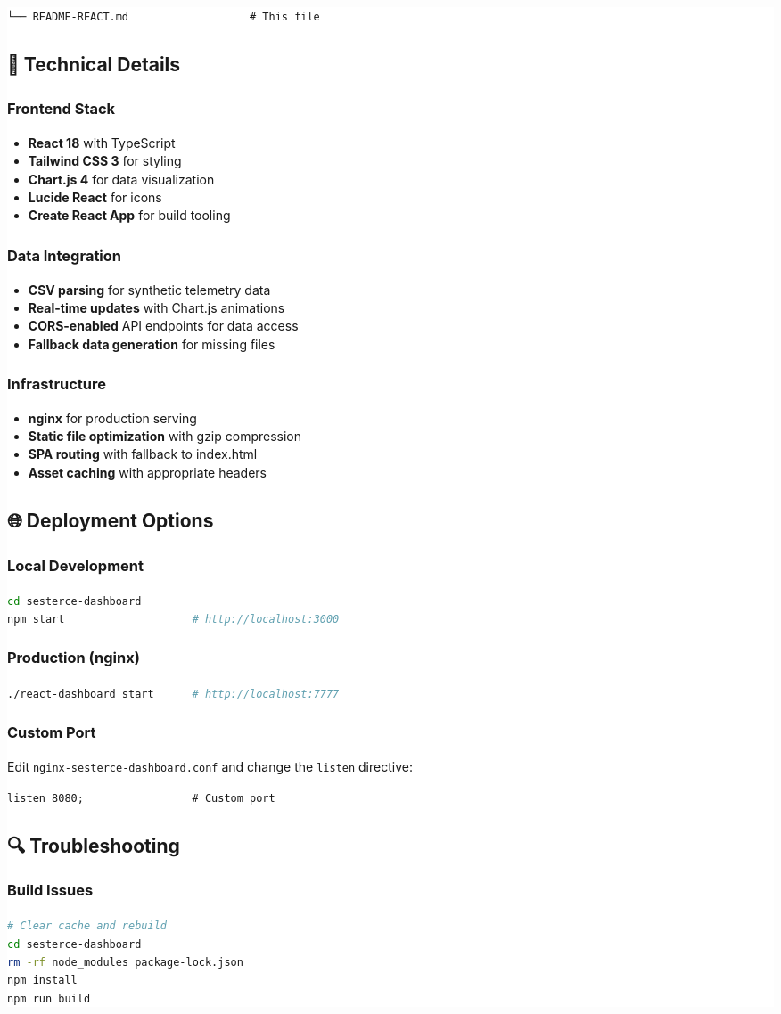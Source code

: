 ```
└── README-REACT.md                   # This file
```

## 🔧 Technical Details

### Frontend Stack
- **React 18** with TypeScript
- **Tailwind CSS 3** for styling
- **Chart.js 4** for data visualization
- **Lucide React** for icons
- **Create React App** for build tooling

### Data Integration
- **CSV parsing** for synthetic telemetry data
- **Real-time updates** with Chart.js animations
- **CORS-enabled** API endpoints for data access
- **Fallback data generation** for missing files

### Infrastructure
- **nginx** for production serving
- **Static file optimization** with gzip compression
- **SPA routing** with fallback to index.html
- **Asset caching** with appropriate headers

## 🌐 Deployment Options

### Local Development
```bash
cd sesterce-dashboard
npm start                    # http://localhost:3000
```

### Production (nginx)
```bash
./react-dashboard start      # http://localhost:7777
```

### Custom Port
Edit `nginx-sesterce-dashboard.conf` and change the `listen` directive:
```nginx
listen 8080;                 # Custom port
```

## 🔍 Troubleshooting

### Build Issues
```bash
# Clear cache and rebuild
cd sesterce-dashboard
rm -rf node_modules package-lock.json
npm install
npm run build
```
